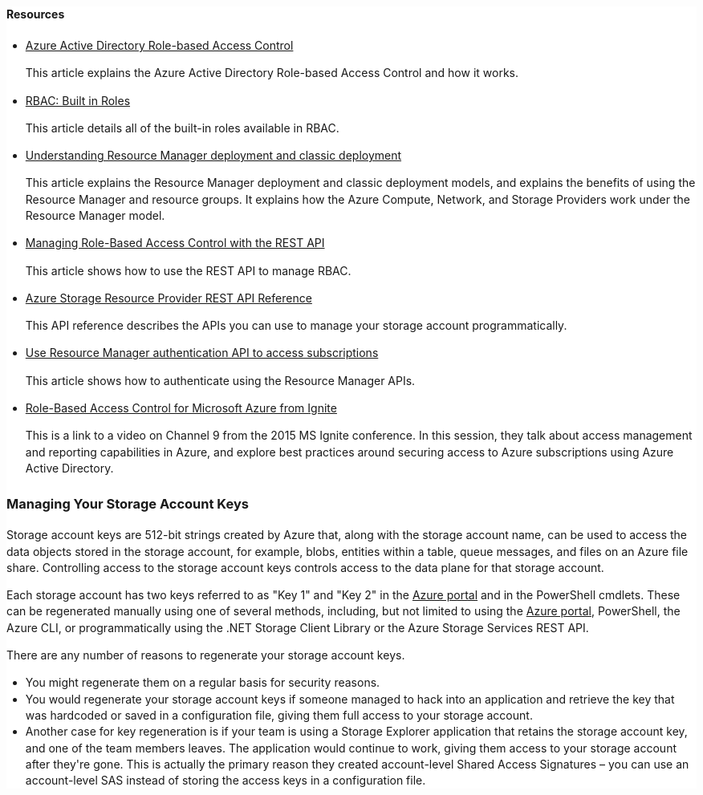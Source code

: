 #### Resources
* [Azure Active Directory Role-based Access Control](../../role-based-access-control/role-assignments-portal.md)

  This article explains the Azure Active Directory Role-based Access Control and how it works.
* [RBAC: Built in Roles](../../role-based-access-control/built-in-roles.md)

  This article details all of the built-in roles available in RBAC.
* [Understanding Resource Manager deployment and classic deployment](../../azure-resource-manager/resource-manager-deployment-model.md)

  This article explains the Resource Manager deployment and classic deployment models, and explains the benefits of using the Resource Manager and resource groups. It explains how the Azure Compute, Network, and Storage Providers work under the Resource Manager model.
* [Managing Role-Based Access Control with the REST API](../../role-based-access-control/role-assignments-rest.md)

  This article shows how to use the REST API to manage RBAC.
* [Azure Storage Resource Provider REST API Reference](https://msdn.microsoft.com/library/azure/mt163683.aspx)

  This API reference describes the APIs you can use to manage your storage account programmatically.
* [Use Resource Manager authentication API to access subscriptions](../../azure-resource-manager/resource-manager-api-authentication.md)

  This article shows how to authenticate using the Resource Manager APIs.
* [Role-Based Access Control for Microsoft Azure from Ignite](https://channel9.msdn.com/events/Ignite/2015/BRK2707)

  This is a link to a video on Channel 9 from the 2015 MS Ignite conference. In this session, they talk about access management and reporting capabilities in Azure, and explore best practices around securing access to Azure subscriptions using Azure Active Directory.

### Managing Your Storage Account Keys
Storage account keys are 512-bit strings created by Azure that, along with the storage account name, can be used to access the data objects stored in the storage account, for example, blobs, entities within a table, queue messages, and files on an Azure file share. Controlling access to the storage account keys controls access to the data plane for that storage account.

Each storage account has two keys referred to as "Key 1" and "Key 2" in the [Azure portal](https://portal.azure.com/) and in the PowerShell cmdlets. These can be regenerated manually using one of several methods, including, but not limited to using the [Azure portal](https://portal.azure.com/), PowerShell, the Azure CLI, or programmatically using the .NET Storage Client Library or the Azure Storage Services REST API.

There are any number of reasons to regenerate your storage account keys.

* You might regenerate them on a regular basis for security reasons.
* You would regenerate your storage account keys if someone managed to hack into an application and retrieve the key that was hardcoded or saved in a configuration file, giving them full access to your storage account.
* Another case for key regeneration is if your team is using a Storage Explorer application that retains the storage account key, and one of the team members leaves. The application would continue to work, giving them access to your storage account after they're gone. This is actually the primary reason they created account-level Shared Access Signatures – you can use an account-level SAS instead of storing the access keys in a configuration file.
